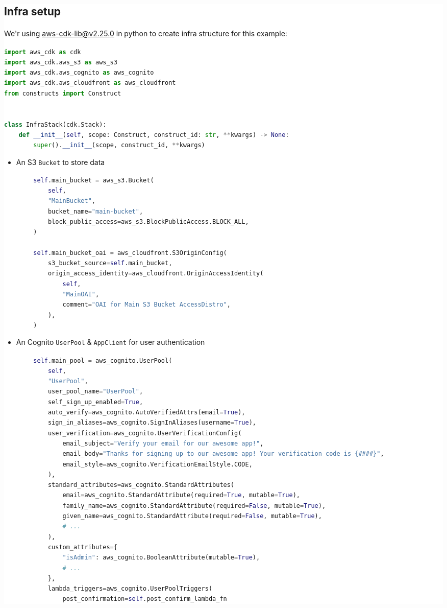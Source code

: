 ## Infra setup

We'r using [aws-cdk-lib@v2.25.0](https://github.com/aws/aws-cdk) in python to create infra structure for this example:

````Python
import aws_cdk as cdk
import aws_cdk.aws_s3 as aws_s3
import aws_cdk.aws_cognito as aws_cognito
import aws_cdk.aws_cloudfront as aws_cloudfront
from constructs import Construct


class InfraStack(cdk.Stack):
    def __init__(self, scope: Construct, construct_id: str, **kwargs) -> None:
        super().__init__(scope, construct_id, **kwargs)
````

* An S3 `Bucket` to store data

````Python
        self.main_bucket = aws_s3.Bucket(
            self,
            "MainBucket",
            bucket_name="main-bucket",
            block_public_access=aws_s3.BlockPublicAccess.BLOCK_ALL,
        )

        self.main_bucket_oai = aws_cloudfront.S3OriginConfig(
            s3_bucket_source=self.main_bucket,
            origin_access_identity=aws_cloudfront.OriginAccessIdentity(
                self,
                "MainOAI",
                comment="OAI for Main S3 Bucket AccessDistro",
            ),
        )
````

* An Cognito `UserPool` & `AppClient` for user authentication

````Python
        self.main_pool = aws_cognito.UserPool(
            self,
            "UserPool",
            user_pool_name="UserPool",
            self_sign_up_enabled=True,
            auto_verify=aws_cognito.AutoVerifiedAttrs(email=True),
            sign_in_aliases=aws_cognito.SignInAliases(username=True),
            user_verification=aws_cognito.UserVerificationConfig(
                email_subject="Verify your email for our awesome app!",
                email_body="Thanks for signing up to our awesome app! Your verification code is {####}",
                email_style=aws_cognito.VerificationEmailStyle.CODE,
            ),
            standard_attributes=aws_cognito.StandardAttributes(
                email=aws_cognito.StandardAttribute(required=True, mutable=True),
                family_name=aws_cognito.StandardAttribute(required=False, mutable=True),
                given_name=aws_cognito.StandardAttribute(required=False, mutable=True),
                # ...
            ),
            custom_attributes={
                "isAdmin": aws_cognito.BooleanAttribute(mutable=True),
                # ...
            },
            lambda_triggers=aws_cognito.UserPoolTriggers(
                post_confirmation=self.post_confirm_lambda_fn
````
